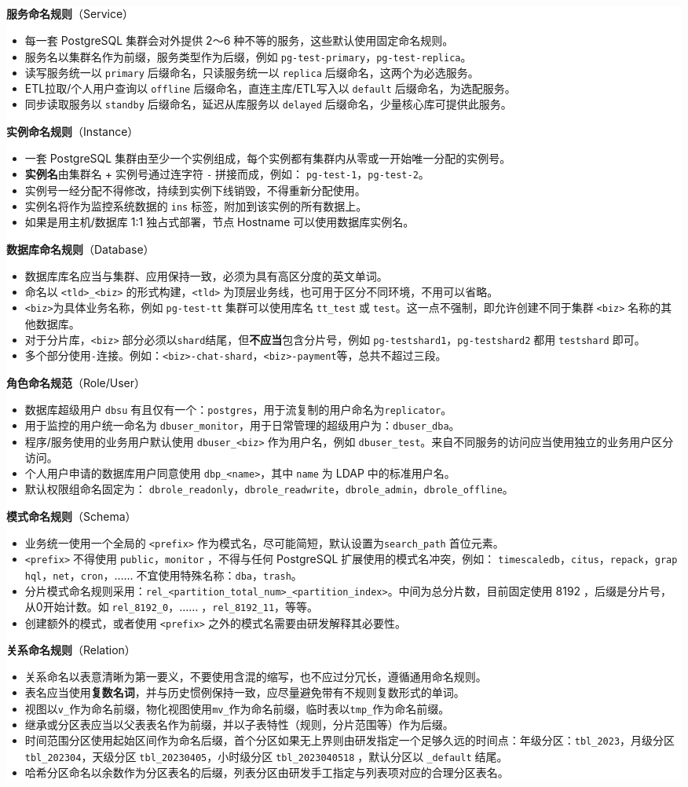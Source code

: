 

**服务命名规则**（Service）

* 每一套 PostgreSQL 集群会对外提供 2～6 种不等的服务，这些默认使用固定命名规则。
* 服务名以集群名作为前缀，服务类型作为后缀，例如 `pg-test-primary`，`pg-test-replica`。
* 读写服务统一以 `primary` 后缀命名，只读服务统一以 `replica` 后缀命名，这两个为必选服务。
* ETL拉取/个人用户查询以 `offline` 后缀命名，直连主库/ETL写入以 `default` 后缀命名，为选配服务。
* 同步读取服务以 `standby` 后缀命名，延迟从库服务以 `delayed` 后缀命名，少量核心库可提供此服务。



**实例命名规则**（Instance）

* 一套 PostgreSQL 集群由至少一个实例组成，每个实例都有集群内从零或一开始唯一分配的实例号。
* **实例名**由集群名 + 实例号通过连字符 `-` 拼接而成，例如： `pg-test-1`，`pg-test-2`。
* 实例号一经分配不得修改，持续到实例下线销毁，不得重新分配使用。
* 实例名将作为监控系统数据的 `ins` 标签，附加到该实例的所有数据上。
* 如果是用主机/数据库 1:1 独占式部署，节点 Hostname 可以使用数据库实例名。



**数据库命名规则**（Database）

* 数据库库名应当与集群、应用保持一致，必须为具有高区分度的英文单词。
* 命名以 `<tld>_<biz>` 的形式构建，`<tld>` 为顶层业务线，也可用于区分不同环境，不用可以省略。
* `<biz>`为具体业务名称，例如 `pg-test-tt` 集群可以使用库名 `tt_test` 或 `test`。这一点不强制，即允许创建不同于集群 `<biz>` 名称的其他数据库。
* 对于分片库，`<biz>` 部分必须以`shard`结尾，但**不应当**包含分片号，例如 `pg-testshard1`，`pg-testshard2` 都用 `testshard` 即可。
* 多个部分使用`-`连接。例如：`<biz>-chat-shard`，`<biz>-payment`等，总共不超过三段。



**角色命名规范**（Role/User）

* 数据库超级用户 `dbsu` 有且仅有一个：`postgres`，用于流复制的用户命名为`replicator`。
* 用于监控的用户统一命名为 `dbuser_monitor`，用于日常管理的超级用户为：`dbuser_dba`。
* 程序/服务使用的业务用户默认使用 `dbuser_<biz>` 作为用户名，例如 `dbuser_test`。来自不同服务的访问应当使用独立的业务用户区分访问。
* 个人用户申请的数据库用户同意使用 `dbp_<name>`，其中 `name` 为 LDAP 中的标准用户名。
* 默认权限组命名固定为： `dbrole_readonly`，`dbrole_readwrite`，`dbrole_admin`，`dbrole_offline`。



**模式命名规则**（Schema）

* 业务统一使用一个全局的 `<prefix>` 作为模式名，尽可能简短，默认设置为`search_path` 首位元素。
* `<prefix>` 不得使用 `public`，`monitor` ，不得与任何 PostgreSQL 扩展使用的模式名冲突，例如： `timescaledb`，`citus`，`repack`，`graphql`，`net`，`cron`，…… 不宜使用特殊名称：`dba`，`trash`。
* 分片模式命名规则采用：`rel_<partition_total_num>_<partition_index>`。中间为总分片数，目前固定使用 8192 ，后缀是分片号，从0开始计数。如 `rel_8192_0`，…… ，`rel_8192_11`，等等。
* 创建额外的模式，或者使用 `<prefix>` 之外的模式名需要由研发解释其必要性。



**关系命名规则**（Relation）

* 关系命名以表意清晰为第一要义，不要使用含混的缩写，也不应过分冗长，遵循通用命名规则。
* 表名应当使用**复数名词**，并与历史惯例保持一致，应尽量避免带有不规则复数形式的单词。
* 视图以`v_`作为命名前缀，物化视图使用`mv_`作为命名前缀，临时表以`tmp_`作为命名前缀。
* 继承或分区表应当以父表表名作为前缀，并以子表特性（规则，分片范围等）作为后缀。
* 时间范围分区使用起始区间作为命名后缀，首个分区如果无上界则由研发指定一个足够久远的时间点：年级分区：`tbl_2023`，月级分区 `tbl_202304`，天级分区 `tbl_20230405`，小时级分区 `tbl_2023040518` ，默认分区以 `_default` 结尾。
* 哈希分区命名以余数作为分区表名的后缀，列表分区由研发手工指定与列表项对应的合理分区表名。
